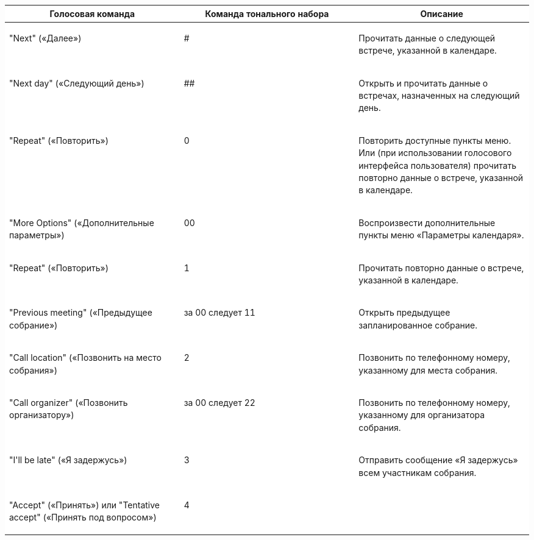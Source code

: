 <table>
<colgroup>
<col style="width: 33%" />
<col style="width: 33%" />
<col style="width: 33%" />
</colgroup>
<thead>
<tr class="header">
<th>Голосовая команда</th>
<th>Команда тонального набора</th>
<th>Описание</th>
</tr>
</thead>
<tbody>
<tr class="odd">
<td><p>&quot;Next&quot; («Далее»)</p></td>
<td><p>#</p></td>
<td><p>Прочитать данные о следующей встрече, указанной в календаре.</p></td>
</tr>
<tr class="even">
<td><p>&quot;Next day&quot; («Следующий день»)</p></td>
<td><p>##</p></td>
<td><p>Открыть и прочитать данные о встречах, назначенных на следующий день.</p></td>
</tr>
<tr class="odd">
<td><p>&quot;Repeat&quot; («Повторить»)</p></td>
<td><p>0</p></td>
<td><p>Повторить доступные пункты меню. Или (при использовании голосового интерфейса пользователя) прочитать повторно данные о встрече, указанной в календаре.</p></td>
</tr>
<tr class="even">
<td><p>&quot;More Options&quot; («Дополнительные параметры»)</p></td>
<td><p>00</p></td>
<td><p>Воспроизвести дополнительные пункты меню «Параметры календаря».</p></td>
</tr>
<tr class="odd">
<td><p>&quot;Repeat&quot; («Повторить»)</p></td>
<td><p>1</p></td>
<td><p>Прочитать повторно данные о встрече, указанной в календаре.</p></td>
</tr>
<tr class="even">
<td><p>&quot;Previous meeting&quot; («Предыдущее собрание»)</p></td>
<td><p>за 00 следует 11</p></td>
<td><p>Открыть предыдущее запланированное собрание.</p></td>
</tr>
<tr class="odd">
<td><p>&quot;Call location&quot; («Позвонить на место собрания»)</p></td>
<td><p>2</p></td>
<td><p>Позвонить по телефонному номеру, указанному для места собрания.</p></td>
</tr>
<tr class="even">
<td><p>&quot;Call organizer&quot; («Позвонить организатору»)</p></td>
<td><p>за 00 следует 22</p></td>
<td><p>Позвонить по телефонному номеру, указанному для организатора собрания.</p></td>
</tr>
<tr class="odd">
<td><p>&quot;I'll be late&quot; («Я задержусь»)</p></td>
<td><p>3</p></td>
<td><p>Отправить сообщение «Я задержусь» всем участникам собрания.</p></td>
</tr>
<tr class="even">
<td><p>&quot;Accept&quot; («Принять») или &quot;Tentative accept&quot; («Принять под вопросом»)</p></td>
<td><p>4</p></td>